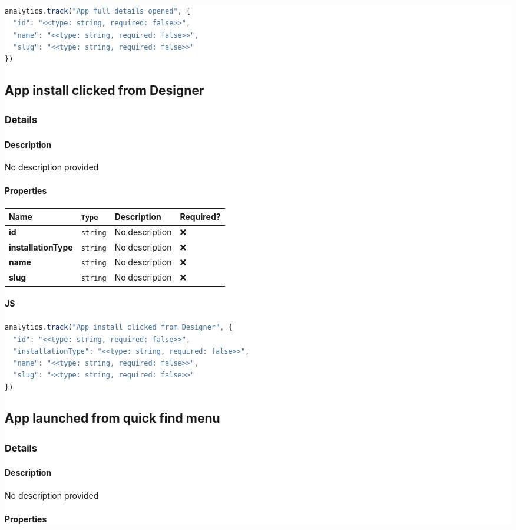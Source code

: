 ```javascript
analytics.track("App full details opened", {
  "id": "<<type: string, required: false>>",
  "name": "<<type: string, required: false>>",
  "slug": "<<type: string, required: false>>"
})
```






## App install clicked from Designer


### **Details**

#### **Description**

No description provided
#### **Properties**

| **Name** | `Type` | Description | Required? |
| :--- | :--- | :--- | :--- |
| **id** | `string` | No description | ❌ |
| **installationType** | `string` | No description | ❌ |
| **name** | `string` | No description | ❌ |
| **slug** | `string` | No description | ❌ |
#### **JS**

```javascript
analytics.track("App install clicked from Designer", {
  "id": "<<type: string, required: false>>",
  "installationType": "<<type: string, required: false>>",
  "name": "<<type: string, required: false>>",
  "slug": "<<type: string, required: false>>"
})
```






## App launched from quick find menu


### **Details**

#### **Description**

No description provided
#### **Properties**
